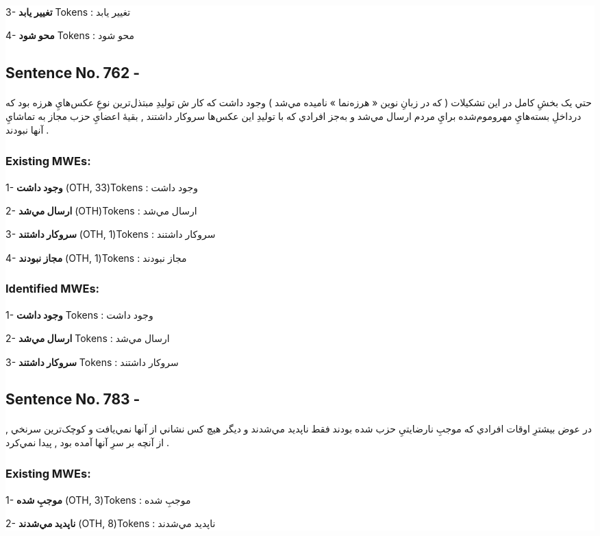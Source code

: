 3- **تغيير يابد** Tokens : 
تغيير
يابد

4- **محو شود** Tokens : 
محو
شود

## Sentence No. 762 - 
حتي يک بخشِ کامل در اين تشکيلات ( که در زبانِ نوين « هرزه‌نما » ناميده مي‌شد ) وجود داشت که کار ش توليدِ مبتذل‌ترين نوعِ عکس‌هايِ هرزه بود که درداخلِ بسته‌هايِ مهروموم‌شده برايِ مردم ارسال مي‌شد و به‌جز افرادي که با توليدِ اين عکس‌ها سروکار داشتند , بقيهٔ اعضايِ حزب مجاز به تماشايِ آنها نبودند . 
### Existing MWEs: 
1- **وجود داشت** (OTH, 33)Tokens : 
وجود
داشت

2- **ارسال مي‌شد** (OTH)Tokens : 
ارسال
مي‌شد

3- **سروکار داشتند** (OTH, 1)Tokens : 
سروکار
داشتند

4- **مجاز نبودند** (OTH, 1)Tokens : 
مجاز
نبودند

### Identified MWEs: 
1- **وجود داشت** Tokens : 
وجود
داشت

2- **ارسال مي‌شد** Tokens : 
ارسال
مي‌شد

3- **سروکار داشتند** Tokens : 
سروکار
داشتند

## Sentence No. 783 - 
در عوض بيشترِ اوقات افرادي که موجبِ نارضايتيِ حزب شده بودند فقط ناپديد مي‌شدند و ديگر هيچ کس نشاني از آنها نمي‌يافت و کوچک‌ترين سرنخي , از آنچه بر سرِ آنها آمده بود , پيدا نمي‌کرد . 
### Existing MWEs: 
1- **موجبِ شده** (OTH, 3)Tokens : 
موجبِ
شده

2- **ناپديد مي‌شدند** (OTH, 8)Tokens : 
ناپديد
مي‌شدند
